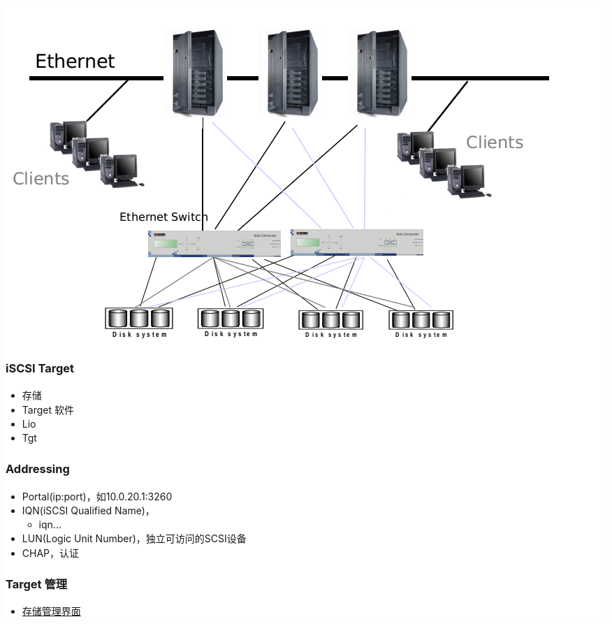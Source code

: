 ![iscsi-arch](images/iscsi-arch.png)



### iSCSI Target
- 存储
- Target 软件
 - Lio
 - Tgt


### Addressing
- Portal(ip:port)，如10.0.20.1:3260
- IQN(iSCSI Qualified Name)，
    - iqn.<yyyy-mm>.<domain name>.<Optional>
- LUN(Logic Unit Number)，独立可访问的SCSI设备
- CHAP，认证


### Target 管理
- [存储管理界面](http://10.1.39.200/)